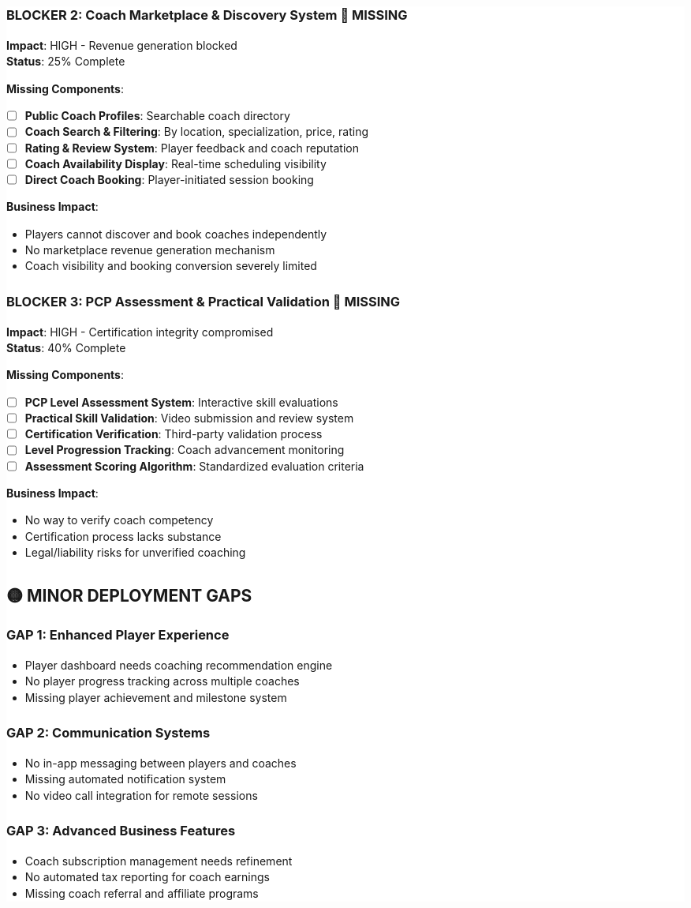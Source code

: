 ### **BLOCKER 2: Coach Marketplace & Discovery System** 🚨 **MISSING**
**Impact**: HIGH - Revenue generation blocked  
**Status**: 25% Complete

**Missing Components**:
- [ ] **Public Coach Profiles**: Searchable coach directory
- [ ] **Coach Search & Filtering**: By location, specialization, price, rating
- [ ] **Rating & Review System**: Player feedback and coach reputation
- [ ] **Coach Availability Display**: Real-time scheduling visibility
- [ ] **Direct Coach Booking**: Player-initiated session booking

**Business Impact**:
- Players cannot discover and book coaches independently
- No marketplace revenue generation mechanism
- Coach visibility and booking conversion severely limited

### **BLOCKER 3: PCP Assessment & Practical Validation** 🚨 **MISSING**
**Impact**: HIGH - Certification integrity compromised  
**Status**: 40% Complete

**Missing Components**:
- [ ] **PCP Level Assessment System**: Interactive skill evaluations
- [ ] **Practical Skill Validation**: Video submission and review system
- [ ] **Certification Verification**: Third-party validation process
- [ ] **Level Progression Tracking**: Coach advancement monitoring
- [ ] **Assessment Scoring Algorithm**: Standardized evaluation criteria

**Business Impact**:
- No way to verify coach competency
- Certification process lacks substance
- Legal/liability risks for unverified coaching

## 🟡 **MINOR DEPLOYMENT GAPS**

### **GAP 1: Enhanced Player Experience**
- Player dashboard needs coaching recommendation engine
- No player progress tracking across multiple coaches
- Missing player achievement and milestone system

### **GAP 2: Communication Systems**
- No in-app messaging between players and coaches
- Missing automated notification system
- No video call integration for remote sessions

### **GAP 3: Advanced Business Features**
- Coach subscription management needs refinement
- No automated tax reporting for coach earnings
- Missing coach referral and affiliate programs
